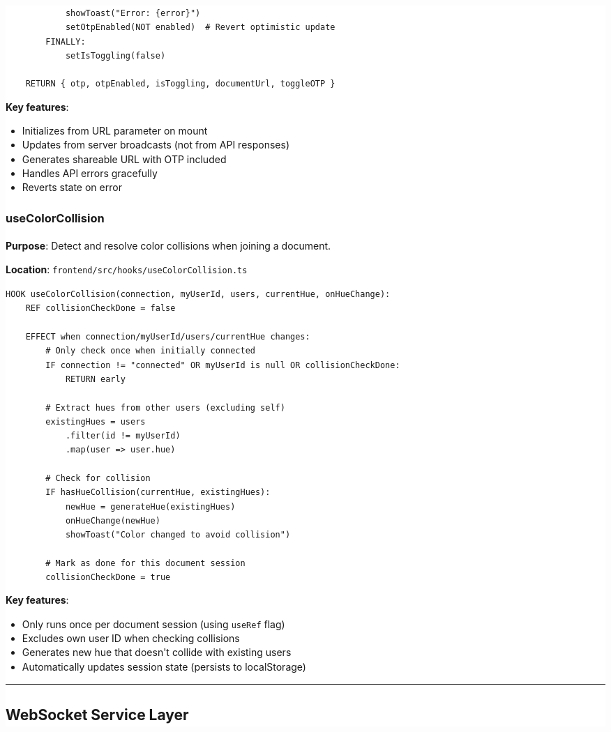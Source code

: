 ```pseudocode
            showToast("Error: {error}")
            setOtpEnabled(NOT enabled)  # Revert optimistic update
        FINALLY:
            setIsToggling(false)

    RETURN { otp, otpEnabled, isToggling, documentUrl, toggleOTP }
```

**Key features**:
- Initializes from URL parameter on mount
- Updates from server broadcasts (not from API responses)
- Generates shareable URL with OTP included
- Handles API errors gracefully
- Reverts state on error

### useColorCollision

**Purpose**: Detect and resolve color collisions when joining a document.

**Location**: `frontend/src/hooks/useColorCollision.ts`

```pseudocode
HOOK useColorCollision(connection, myUserId, users, currentHue, onHueChange):
    REF collisionCheckDone = false

    EFFECT when connection/myUserId/users/currentHue changes:
        # Only check once when initially connected
        IF connection != "connected" OR myUserId is null OR collisionCheckDone:
            RETURN early

        # Extract hues from other users (excluding self)
        existingHues = users
            .filter(id != myUserId)
            .map(user => user.hue)

        # Check for collision
        IF hasHueCollision(currentHue, existingHues):
            newHue = generateHue(existingHues)
            onHueChange(newHue)
            showToast("Color changed to avoid collision")

        # Mark as done for this document session
        collisionCheckDone = true
```

**Key features**:
- Only runs once per document session (using `useRef` flag)
- Excludes own user ID when checking collisions
- Generates new hue that doesn't collide with existing users
- Automatically updates session state (persists to localStorage)

---

## WebSocket Service Layer
